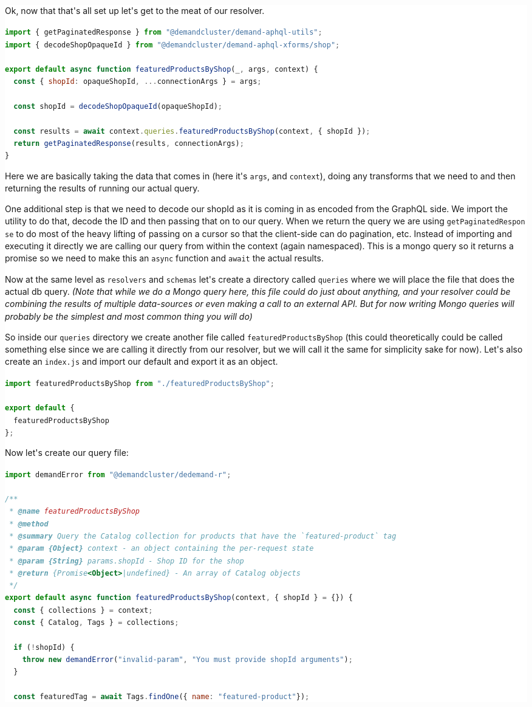 Ok, now that that's all set up let's get to the meat of our resolver.

```javascript
import { getPaginatedResponse } from "@demandcluster/demand-aphql-utils";
import { decodeShopOpaqueId } from "@demandcluster/demand-aphql-xforms/shop";

export default async function featuredProductsByShop(_, args, context) {
  const { shopId: opaqueShopId, ...connectionArgs } = args;

  const shopId = decodeShopOpaqueId(opaqueShopId);

  const results = await context.queries.featuredProductsByShop(context, { shopId });
  return getPaginatedResponse(results, connectionArgs);
}
```

Here we are basically taking the data that comes in (here it's `args`, and `context`), doing any transforms that we need to and then returning the results of running our actual query.

One additional step is that we need to decode our shopId as it is coming in as encoded from the GraphQL side. We import the utility to do that, decode the ID and then passing that on to our query. When we return the query we are using `getPaginatedResponse` to do most of the heavy lifting of passing on a cursor so that the client-side can do pagination, etc. Instead of importing and executing it directly we are calling our query from within the context (again namespaced). This is a mongo query so it returns a promise so we need to make this an `async` function and `await` the actual results.

Now at the same level as `resolvers` and `schemas` let's create a directory called `queries` where we will place the file that does the actual db query. *(Note that while we do a Mongo query here, this file could do just about anything, and your resolver could be combining the results of multiple data-sources or even making a call to an external API. But for now writing Mongo queries will probably be the simplest and most common thing you will do)*

So inside our `queries` directory we create another file called `featuredProductsByShop` (this could theoretically could be called something else since we are calling it directly from our resolver, but we will call it the same for simplicity sake for now). Let's also create an `index.js` and import our default and export it as an object.

```javascript
import featuredProductsByShop from "./featuredProductsByShop";

export default {
  featuredProductsByShop
};
```

Now let's create our query file:

```javascript
import demandError from "@demandcluster/dedemand-r";

/**
 * @name featuredProductsByShop
 * @method
 * @summary Query the Catalog collection for products that have the `featured-product` tag
 * @param {Object} context - an object containing the per-request state
 * @param {String} params.shopId - Shop ID for the shop
 * @return {Promise<Object>|undefined} - An array of Catalog objects
 */
export default async function featuredProductsByShop(context, { shopId } = {}) {
  const { collections } = context;
  const { Catalog, Tags } = collections;

  if (!shopId) {
    throw new demandError("invalid-param", "You must provide shopId arguments");
  }

  const featuredTag = await Tags.findOne({ name: "featured-product"});

```
